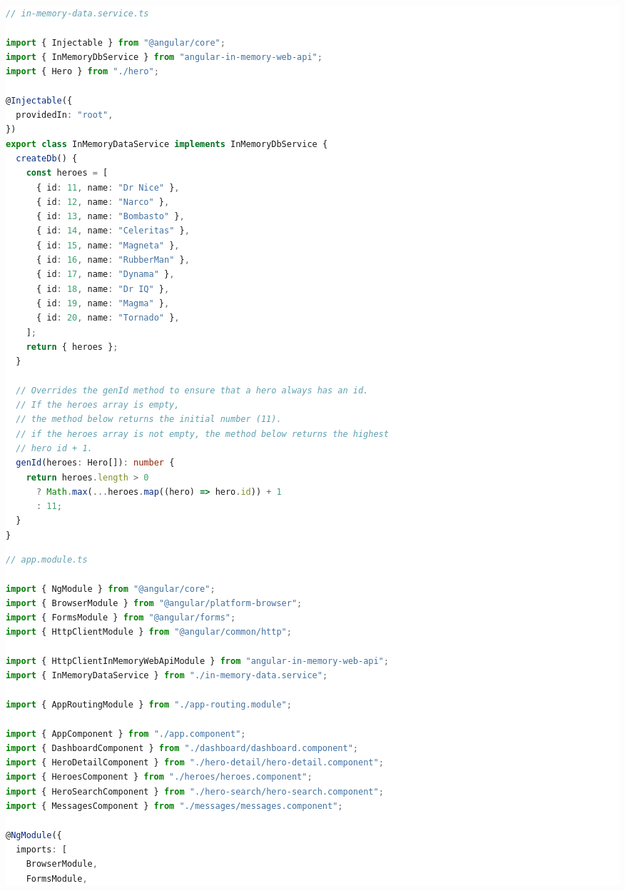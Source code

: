 
```ts
// in-memory-data.service.ts

import { Injectable } from "@angular/core";
import { InMemoryDbService } from "angular-in-memory-web-api";
import { Hero } from "./hero";

@Injectable({
  providedIn: "root",
})
export class InMemoryDataService implements InMemoryDbService {
  createDb() {
    const heroes = [
      { id: 11, name: "Dr Nice" },
      { id: 12, name: "Narco" },
      { id: 13, name: "Bombasto" },
      { id: 14, name: "Celeritas" },
      { id: 15, name: "Magneta" },
      { id: 16, name: "RubberMan" },
      { id: 17, name: "Dynama" },
      { id: 18, name: "Dr IQ" },
      { id: 19, name: "Magma" },
      { id: 20, name: "Tornado" },
    ];
    return { heroes };
  }

  // Overrides the genId method to ensure that a hero always has an id.
  // If the heroes array is empty,
  // the method below returns the initial number (11).
  // if the heroes array is not empty, the method below returns the highest
  // hero id + 1.
  genId(heroes: Hero[]): number {
    return heroes.length > 0
      ? Math.max(...heroes.map((hero) => hero.id)) + 1
      : 11;
  }
}
```

```ts
// app.module.ts

import { NgModule } from "@angular/core";
import { BrowserModule } from "@angular/platform-browser";
import { FormsModule } from "@angular/forms";
import { HttpClientModule } from "@angular/common/http";

import { HttpClientInMemoryWebApiModule } from "angular-in-memory-web-api";
import { InMemoryDataService } from "./in-memory-data.service";

import { AppRoutingModule } from "./app-routing.module";

import { AppComponent } from "./app.component";
import { DashboardComponent } from "./dashboard/dashboard.component";
import { HeroDetailComponent } from "./hero-detail/hero-detail.component";
import { HeroesComponent } from "./heroes/heroes.component";
import { HeroSearchComponent } from "./hero-search/hero-search.component";
import { MessagesComponent } from "./messages/messages.component";

@NgModule({
  imports: [
    BrowserModule,
    FormsModule,
```